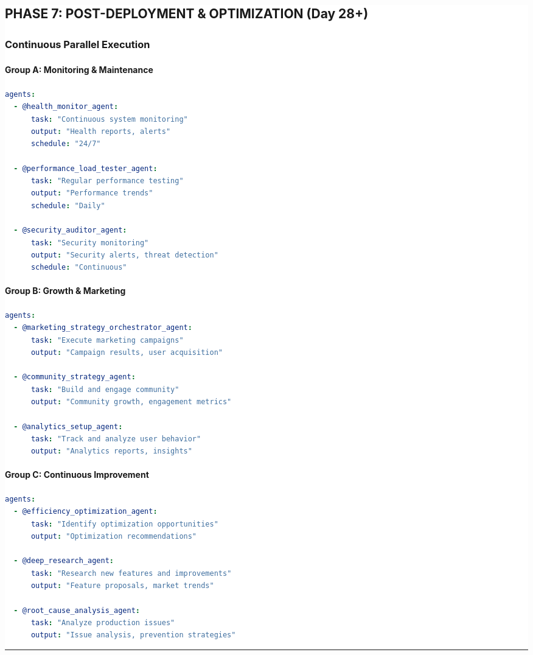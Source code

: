 
## PHASE 7: POST-DEPLOYMENT & OPTIMIZATION (Day 28+)

### Continuous Parallel Execution

#### Group A: Monitoring & Maintenance
```yaml
agents:
  - @health_monitor_agent:
      task: "Continuous system monitoring"
      output: "Health reports, alerts"
      schedule: "24/7"
      
  - @performance_load_tester_agent:
      task: "Regular performance testing"
      output: "Performance trends"
      schedule: "Daily"
      
  - @security_auditor_agent:
      task: "Security monitoring"
      output: "Security alerts, threat detection"
      schedule: "Continuous"
```

#### Group B: Growth & Marketing
```yaml
agents:
  - @marketing_strategy_orchestrator_agent:
      task: "Execute marketing campaigns"
      output: "Campaign results, user acquisition"
      
  - @community_strategy_agent:
      task: "Build and engage community"
      output: "Community growth, engagement metrics"
      
  - @analytics_setup_agent:
      task: "Track and analyze user behavior"
      output: "Analytics reports, insights"
```

#### Group C: Continuous Improvement
```yaml
agents:
  - @efficiency_optimization_agent:
      task: "Identify optimization opportunities"
      output: "Optimization recommendations"
      
  - @deep_research_agent:
      task: "Research new features and improvements"
      output: "Feature proposals, market trends"
      
  - @root_cause_analysis_agent:
      task: "Analyze production issues"
      output: "Issue analysis, prevention strategies"
```

---